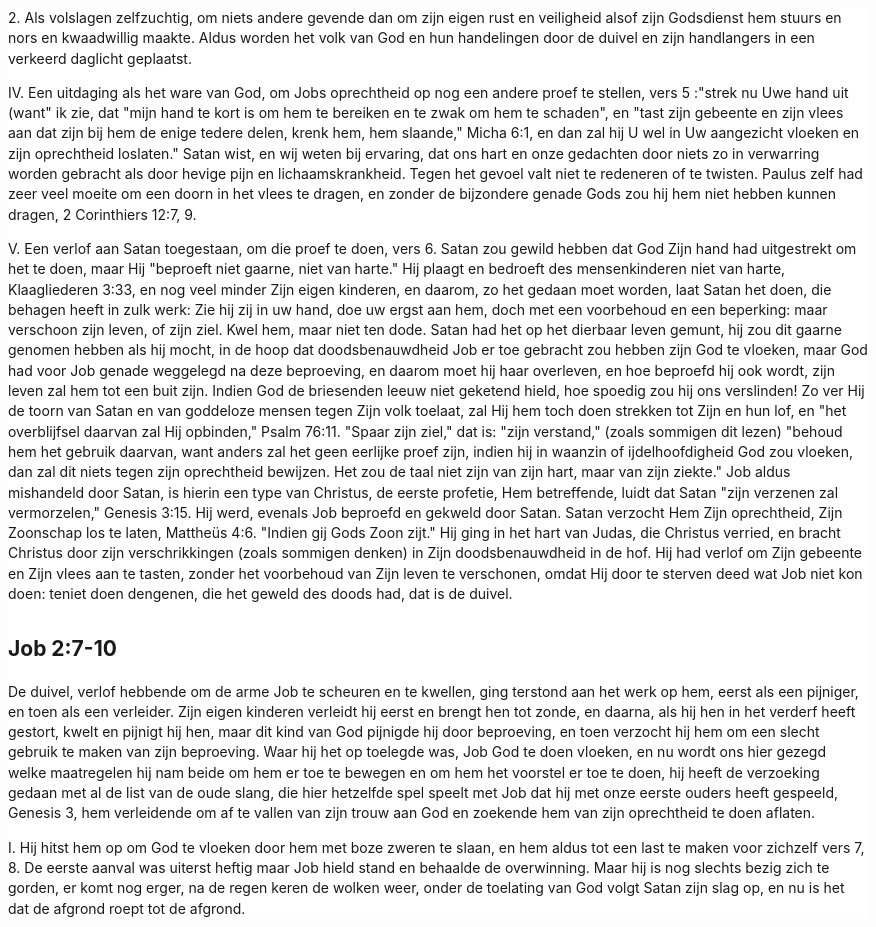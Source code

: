 2\. Als volslagen zelfzuchtig, om niets andere gevende dan om zijn eigen rust en veiligheid alsof zijn Godsdienst hem stuurs en nors en kwaadwillig maakte. Aldus worden het volk van God en hun handelingen door de duivel en zijn handlangers in een verkeerd daglicht geplaatst.

IV. Een uitdaging als het ware van God, om Jobs oprechtheid op nog een andere proef te stellen, vers 5 :"strek nu Uwe hand uit (want" ik zie, dat "mijn hand te kort is om hem te bereiken en te zwak om hem te schaden", en "tast zijn gebeente en zijn vlees aan dat zijn bij hem de enige tedere delen, krenk hem, hem slaande," Micha 6:1, en dan zal hij U wel in Uw aangezicht vloeken en zijn oprechtheid loslaten." Satan wist, en wij weten bij ervaring, dat ons hart en onze gedachten door niets zo in verwarring worden gebracht als door hevige pijn en lichaamskrankheid. Tegen het gevoel valt niet te redeneren of te twisten. Paulus zelf had zeer veel moeite om een doorn in het vlees te dragen, en zonder de bijzondere genade Gods zou hij hem niet hebben kunnen dragen, 2 Corinthiers 12:7, 9.

V. Een verlof aan Satan toegestaan, om die proef te doen, vers 6. Satan zou gewild hebben dat God Zijn hand had uitgestrekt om het te doen, maar Hij "beproeft niet gaarne, niet van harte." Hij plaagt en bedroeft des mensenkinderen niet van harte, Klaagliederen 3:33, en nog veel minder Zijn eigen kinderen, en daarom, zo het gedaan moet worden, laat Satan het doen, die behagen heeft in zulk werk: Zie hij zij in uw hand, doe uw ergst aan hem, doch met een voorbehoud en een beperking: maar verschoon zijn leven, of zijn ziel. Kwel hem, maar niet ten dode. Satan had het op het dierbaar leven gemunt, hij zou dit gaarne genomen hebben als hij mocht, in de hoop dat doodsbenauwdheid Job er toe gebracht zou hebben zijn God te vloeken, maar God had voor Job genade weggelegd na deze beproeving, en daarom moet hij haar overleven, en hoe beproefd hij ook wordt, zijn leven zal hem tot een buit zijn. Indien God de briesenden leeuw niet geketend hield, hoe spoedig zou hij ons verslinden! Zo ver Hij de toorn van Satan en van goddeloze mensen tegen Zijn volk toelaat, zal Hij hem toch doen strekken tot Zijn en hun lof, en "het overblijfsel daarvan zal Hij opbinden," Psalm 76:11. "Spaar zijn ziel," dat is: "zijn verstand," (zoals sommigen dit lezen) "behoud hem het gebruik daarvan, want anders zal het geen eerlijke proef zijn, indien hij in waanzin of ijdelhoofdigheid God zou vloeken, dan zal dit niets tegen zijn oprechtheid bewijzen. Het zou de taal niet zijn van zijn hart, maar van zijn ziekte." 
Job aldus mishandeld door Satan, is hierin een type van Christus, de eerste profetie, Hem betreffende, luidt dat Satan "zijn verzenen zal vermorzelen," Genesis 3:15. Hij werd, evenals Job beproefd en gekweld door Satan. Satan verzocht Hem Zijn oprechtheid, Zijn Zoonschap los te laten, Mattheüs 4:6. "Indien gij Gods Zoon zijt." Hij ging in het hart van Judas, die Christus verried, en bracht Christus door zijn verschrikkingen (zoals sommigen denken) in Zijn doodsbenauwdheid in de hof. Hij had verlof om Zijn gebeente en Zijn vlees aan te tasten, zonder het voorbehoud van Zijn leven te verschonen, omdat Hij door te sterven deed wat Job niet kon doen: teniet doen dengenen, die het geweld des doods had, dat is de duivel.

## Job 2:7-10 
De duivel, verlof hebbende om de arme Job te scheuren en te kwellen, ging terstond aan het werk op hem, eerst als een pijniger, en toen als een verleider. Zijn eigen kinderen verleidt hij eerst en brengt hen tot zonde, en daarna, als hij hen in het verderf heeft gestort, kwelt en pijnigt hij hen, maar dit kind van God pijnigde hij door beproeving, en toen verzocht hij hem om een slecht gebruik te maken van zijn beproeving. Waar hij het op toelegde was, Job God te doen vloeken, en nu wordt ons hier gezegd welke maatregelen hij nam beide om hem er toe te bewegen en om hem het voorstel er toe te doen, hij heeft de verzoeking gedaan met al de list van de oude slang, die hier hetzelfde spel speelt met Job dat hij met onze eerste ouders heeft gespeeld, Genesis 3, hem verleidende om af te vallen van zijn trouw aan God en zoekende hem van zijn oprechtheid te doen aflaten.

I. Hij hitst hem op om God te vloeken door hem met boze zweren te slaan, en hem aldus tot een last te maken voor zichzelf vers 7, 8. De eerste aanval was uiterst heftig maar Job hield stand en behaalde de overwinning. Maar hij is nog slechts bezig zich te gorden, er komt nog erger, na de regen keren de wolken weer, onder de toelating van God volgt Satan zijn slag op, en nu is het dat de afgrond roept tot de afgrond.
